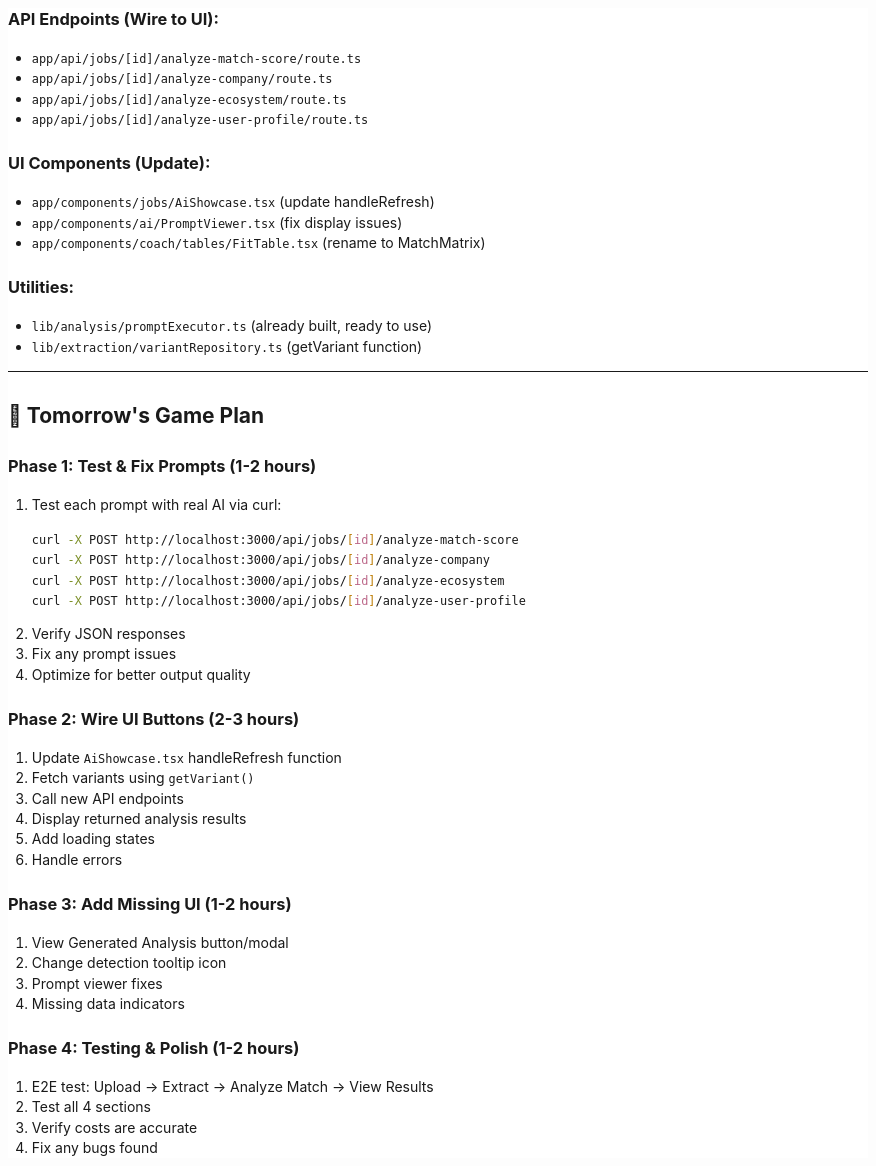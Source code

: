 ### **API Endpoints** (Wire to UI):
- `app/api/jobs/[id]/analyze-match-score/route.ts`
- `app/api/jobs/[id]/analyze-company/route.ts`
- `app/api/jobs/[id]/analyze-ecosystem/route.ts`
- `app/api/jobs/[id]/analyze-user-profile/route.ts`

### **UI Components** (Update):
- `app/components/jobs/AiShowcase.tsx` (update handleRefresh)
- `app/components/ai/PromptViewer.tsx` (fix display issues)
- `app/components/coach/tables/FitTable.tsx` (rename to MatchMatrix)

### **Utilities**:
- `lib/analysis/promptExecutor.ts` (already built, ready to use)
- `lib/extraction/variantRepository.ts` (getVariant function)

---

## 🎯 **Tomorrow's Game Plan**

### **Phase 1: Test & Fix Prompts (1-2 hours)**
1. Test each prompt with real AI via curl:
   ```bash
   curl -X POST http://localhost:3000/api/jobs/[id]/analyze-match-score
   curl -X POST http://localhost:3000/api/jobs/[id]/analyze-company
   curl -X POST http://localhost:3000/api/jobs/[id]/analyze-ecosystem
   curl -X POST http://localhost:3000/api/jobs/[id]/analyze-user-profile
   ```
2. Verify JSON responses
3. Fix any prompt issues
4. Optimize for better output quality

### **Phase 2: Wire UI Buttons (2-3 hours)**
1. Update `AiShowcase.tsx` handleRefresh function
2. Fetch variants using `getVariant()`
3. Call new API endpoints
4. Display returned analysis results
5. Add loading states
6. Handle errors

### **Phase 3: Add Missing UI (1-2 hours)**
1. View Generated Analysis button/modal
2. Change detection tooltip icon
3. Prompt viewer fixes
4. Missing data indicators

### **Phase 4: Testing & Polish (1-2 hours)**
1. E2E test: Upload → Extract → Analyze Match → View Results
2. Test all 4 sections
3. Verify costs are accurate
4. Fix any bugs found
